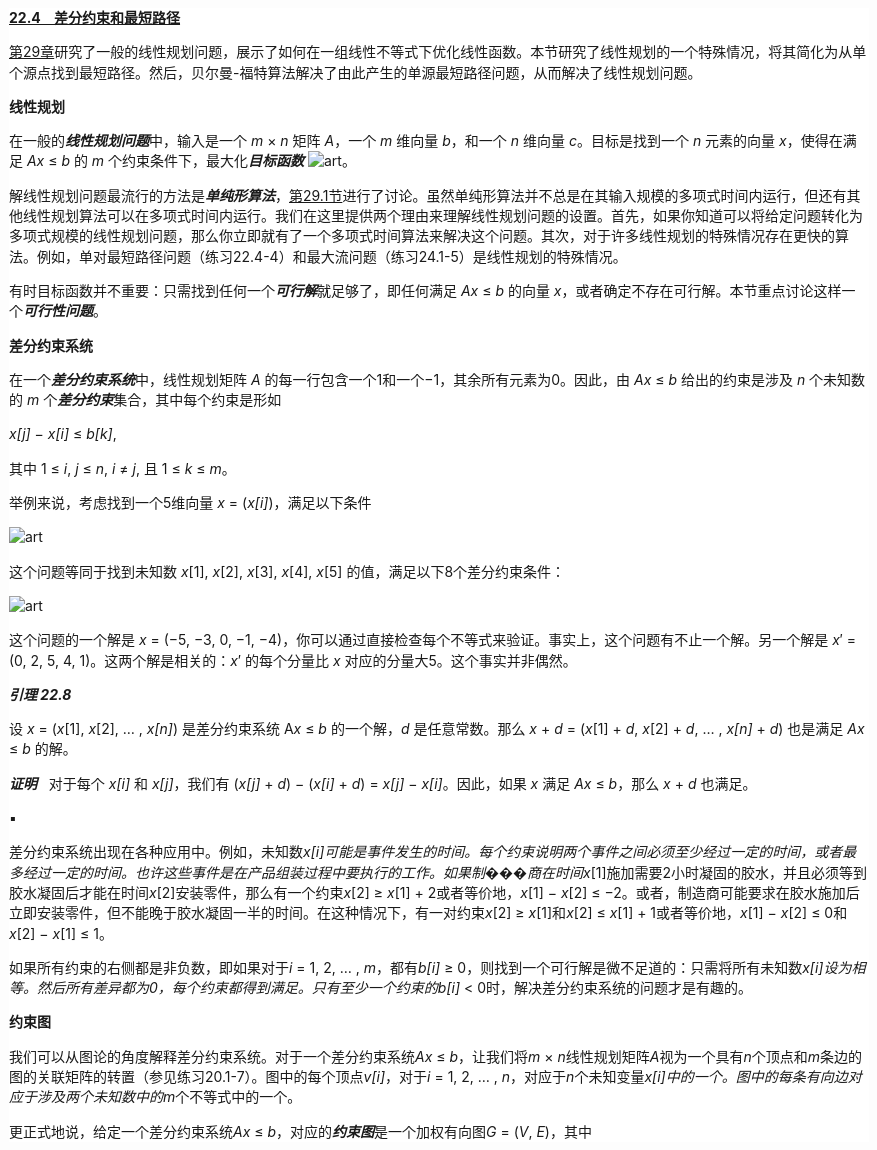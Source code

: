 [**22.4    差分约束和最短路径**](toc.xhtml#Rh1-132)

[第29章](chapter029.xhtml)研究了一般的线性规划问题，展示了如何在一组线性不等式下优化线性函数。本节研究了线性规划的一个特殊情况，将其简化为从单个源点找到最短路径。然后，贝尔曼-福特算法解决了由此产生的单源最短路径问题，从而解决了线性规划问题。

**线性规划**

在一般的***线性规划问题***中，输入是一个 *m* × *n* 矩阵 *A*，一个 *m* 维向量 *b*，和一个 *n* 维向量 *c*。目标是找到一个 *n* 元素的向量 *x*，使得在满足 *Ax* ≤ *b* 的 *m* 个约束条件下，最大化***目标函数*** ![art](images/Art_P646.jpg)。

解线性规划问题最流行的方法是***单纯形算法***，[第29.1节](chapter029.xhtml#Sec_29.1)进行了讨论。虽然单纯形算法并不总是在其输入规模的多项式时间内运行，但还有其他线性规划算法可以在多项式时间内运行。我们在这里提供两个理由来理解线性规划问题的设置。首先，如果你知道可以将给定问题转化为多项式规模的线性规划问题，那么你立即就有了一个多项式时间算法来解决这个问题。其次，对于许多线性规划的特殊情况存在更快的算法。例如，单对最短路径问题（练习22.4-4）和最大流问题（练习24.1-5）是线性规划的特殊情况。

有时目标函数并不重要：只需找到任何一个***可行解***就足够了，即任何满足 *Ax* ≤ *b* 的向量 *x*，或者确定不存在可行解。本节重点讨论这样一个***可行性问题***。

**差分约束系统**

在一个***差分约束系统***中，线性规划矩阵 *A* 的每一行包含一个1和一个−1，其余所有元素为0。因此，由 *Ax* ≤ *b* 给出的约束是涉及 *n* 个未知数的 *m* 个***差分约束***集合，其中每个约束是形如

*x[j]* − *x[i]* ≤ *b[k]*,

其中 1 ≤ *i*, *j* ≤ *n*, *i* ≠ *j*, 且 1 ≤ *k* ≤ *m*。

举例来说，考虑找到一个5维向量 *x* = (*x[i]*)，满足以下条件

![art](images/Art_P647.jpg)

这个问题等同于找到未知数 *x*[1], *x*[2], *x*[3], *x*[4], *x*[5] 的值，满足以下8个差分约束条件：

![art](images/Art_P648.jpg)

这个问题的一个解是 *x* = (−5, −3, 0, −1, −4)，你可以通过直接检查每个不等式来验证。事实上，这个问题有不止一个解。另一个解是 *x*′ = (0, 2, 5, 4, 1)。这两个解是相关的：*x*′ 的每个分量比 *x* 对应的分量大5。这个事实并非偶然。

***引理 22.8***

设 *x* = (*x*[1], *x*[2], … , *x[n]*) 是差分约束系统 A*x* ≤ *b* 的一个解，*d* 是任意常数。那么 *x* + *d* = (*x*[1] + *d*, *x*[2] + *d*, … , *x[n]* + *d*) 也是满足 *Ax* ≤ *b* 的解。

***证明***   对于每个 *x[i]* 和 *x[j]*，我们有 (*x[j]* + *d*) − (*x[i]* + *d*) = *x[j]* − *x[i]*。因此，如果 *x* 满足 *Ax* ≤ *b*，那么 *x* + *d* 也满足。

▪

差分约束系统出现在各种应用中。例如，未知数*x[i]*可能是事件发生的时间。每个约束说明两个事件之间必须至少经过一定的时间，或者最多经过一定的时间。也许这些事件是在产品组装过程中要执行的工作。如果制���商在时间*x*[1]施加需要2小时凝固的胶水，并且必须等到胶水凝固后才能在时间*x*[2]安装零件，那么有一个约束*x*[2] ≥ *x*[1] + 2或者等价地，*x*[1] − *x*[2] ≤ −2。或者，制造商可能要求在胶水施加后立即安装零件，但不能晚于胶水凝固一半的时间。在这种情况下，有一对约束*x*[2] ≥ *x*[1]和*x*[2] ≤ *x*[1] + 1或者等价地，*x*[1] − *x*[2] ≤ 0和*x*[2] − *x*[1] ≤ 1。 

如果所有约束的右侧都是非负数，即如果对于*i* = 1, 2, … , *m*，都有*b[i]* ≥ 0，则找到一个可行解是微不足道的：只需将所有未知数*x[i]*设为相等。然后所有差异都为0，每个约束都得到满足。只有至少一个约束的*b[i]* < 0时，解决差分约束系统的问题才是有趣的。

**约束图**

我们可以从图论的角度解释差分约束系统。对于一个差分约束系统*Ax* ≤ *b*，让我们将*m* × *n*线性规划矩阵*A*视为一个具有*n*个顶点和*m*条边的图的关联矩阵的转置（参见练习20.1-7）。图中的每个顶点*v[i]*，对于*i* = 1, 2, … , *n*，对应于*n*个未知变量*x[i]*中的一个。图中的每条有向边对应于涉及两个未知数中的*m*个不等式中的一个。

更正式地说，给定一个差分约束系统*Ax* ≤ *b*，对应的***约束图***是一个加权有向图*G* = (*V*, *E*)，其中

